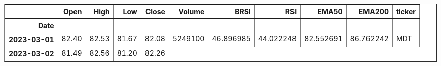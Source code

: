 


<div>
<style scoped>
    .dataframe tbody tr th:only-of-type {
        vertical-align: middle;
    }

    .dataframe tbody tr th {
        vertical-align: top;
    }

    .dataframe thead th {
        text-align: right;
    }
</style>
<table border="1" class="dataframe">
  <thead>
    <tr style="text-align: right;">
      <th></th>
      <th>Open</th>
      <th>High</th>
      <th>Low</th>
      <th>Close</th>
      <th>Volume</th>
      <th>BRSI</th>
      <th>RSI</th>
      <th>EMA50</th>
      <th>EMA200</th>
      <th>ticker</th>
    </tr>
    <tr>
      <th>Date</th>
      <th></th>
      <th></th>
      <th></th>
      <th></th>
      <th></th>
      <th></th>
      <th></th>
      <th></th>
      <th></th>
      <th></th>
    </tr>
  </thead>
  <tbody>
    <tr>
      <th>2023-03-01</th>
      <td>82.40</td>
      <td>82.53</td>
      <td>81.67</td>
      <td>82.08</td>
      <td>5249100</td>
      <td>46.896985</td>
      <td>44.022248</td>
      <td>82.552691</td>
      <td>86.762242</td>
      <td>MDT</td>
    </tr>
    <tr>
      <th>2023-03-02</th>
      <td>81.49</td>
      <td>82.56</td>
      <td>81.20</td>
      <td>82.26</td>